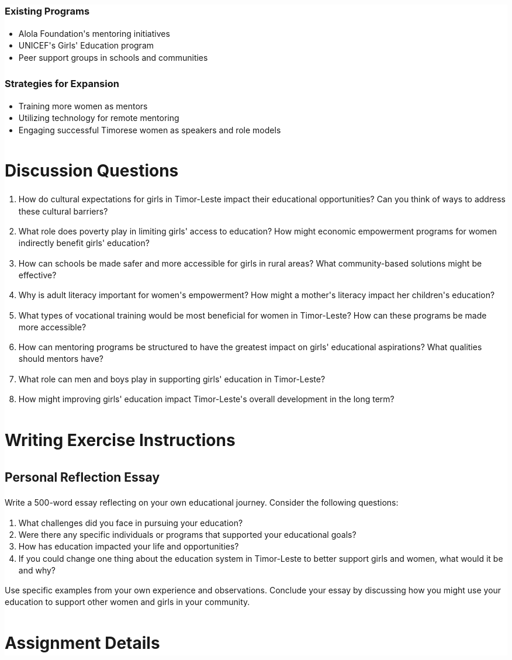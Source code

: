 ### Existing Programs
- Alola Foundation's mentoring initiatives
- UNICEF's Girls' Education program
- Peer support groups in schools and communities

### Strategies for Expansion
- Training more women as mentors
- Utilizing technology for remote mentoring
- Engaging successful Timorese women as speakers and role models

# Discussion Questions

1. How do cultural expectations for girls in Timor-Leste impact their educational opportunities? Can you think of ways to address these cultural barriers?

2. What role does poverty play in limiting girls' access to education? How might economic empowerment programs for women indirectly benefit girls' education?

3. How can schools be made safer and more accessible for girls in rural areas? What community-based solutions might be effective?

4. Why is adult literacy important for women's empowerment? How might a mother's literacy impact her children's education?

5. What types of vocational training would be most beneficial for women in Timor-Leste? How can these programs be made more accessible?

6. How can mentoring programs be structured to have the greatest impact on girls' educational aspirations? What qualities should mentors have?

7. What role can men and boys play in supporting girls' education in Timor-Leste?

8. How might improving girls' education impact Timor-Leste's overall development in the long term?

# Writing Exercise Instructions

## Personal Reflection Essay

Write a 500-word essay reflecting on your own educational journey. Consider the following questions:

1. What challenges did you face in pursuing your education?
2. Were there any specific individuals or programs that supported your educational goals?
3. How has education impacted your life and opportunities?
4. If you could change one thing about the education system in Timor-Leste to better support girls and women, what would it be and why?

Use specific examples from your own experience and observations. Conclude your essay by discussing how you might use your education to support other women and girls in your community.

# Assignment Details
